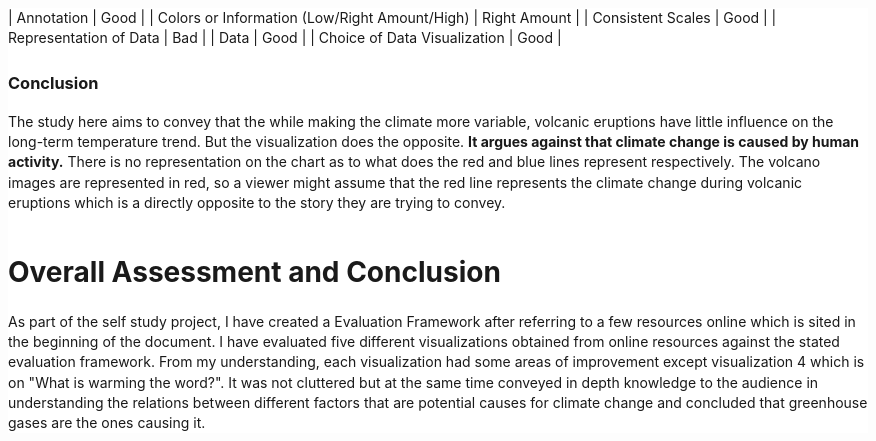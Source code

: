 |    Annotation                                         	|    Good            	|
|    Colors or   Information (Low/Right Amount/High)    	|    Right Amount    	|
|    Consistent Scales                                  	|    Good            	|
|    Representation of   Data                           	|    Bad             	|
|    Data                                               	|    Good            	|
|    Choice   of Data Visualization                     	|    Good            	|

### Conclusion

The study here aims to convey that the while making the climate more variable, volcanic eruptions have little influence on the long-term temperature trend. But the visualization does the opposite. **It argues against that climate change is caused by human activity.** There is no representation on the chart as to what does the red and blue lines represent respectively. The volcano images are represented in red, so a viewer might assume that the red line represents the climate change during volcanic eruptions which is a directly opposite to the story they are trying to convey.

# Overall Assessment and Conclusion

As part of the self study project, I have created a Evaluation Framework after referring to a few resources online which is sited in  the beginning of the document. I have evaluated five different visualizations obtained from online resources against the stated evaluation framework. From my understanding, each visualization had some areas of improvement except visualization 4 which is on "What is warming the word?". It was not cluttered but at the same time conveyed in depth knowledge to the audience in understanding the relations between different factors that are potential causes for climate change and concluded that greenhouse gases are the ones causing it.
